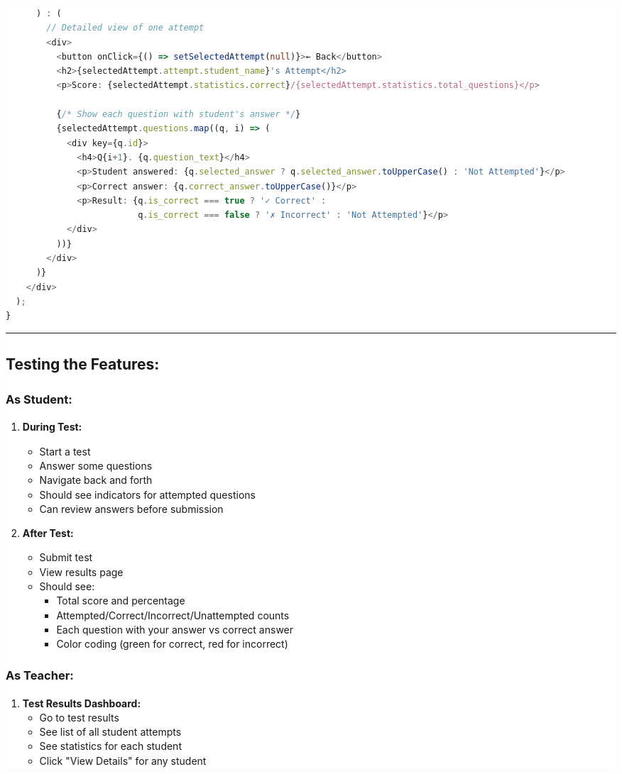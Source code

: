 ```typescript
      ) : (
        // Detailed view of one attempt
        <div>
          <button onClick={() => setSelectedAttempt(null)}>← Back</button>
          <h2>{selectedAttempt.attempt.student_name}'s Attempt</h2>
          <p>Score: {selectedAttempt.statistics.correct}/{selectedAttempt.statistics.total_questions}</p>

          {/* Show each question with student's answer */}
          {selectedAttempt.questions.map((q, i) => (
            <div key={q.id}>
              <h4>Q{i+1}. {q.question_text}</h4>
              <p>Student answered: {q.selected_answer ? q.selected_answer.toUpperCase() : 'Not Attempted'}</p>
              <p>Correct answer: {q.correct_answer.toUpperCase()}</p>
              <p>Result: {q.is_correct === true ? '✓ Correct' :
                          q.is_correct === false ? '✗ Incorrect' : 'Not Attempted'}</p>
            </div>
          ))}
        </div>
      )}
    </div>
  );
}
```

---

## Testing the Features:

### As Student:

1. **During Test:**
   - Start a test
   - Answer some questions
   - Navigate back and forth
   - Should see indicators for attempted questions
   - Can review answers before submission

2. **After Test:**
   - Submit test
   - View results page
   - Should see:
     - Total score and percentage
     - Attempted/Correct/Incorrect/Unattempted counts
     - Each question with your answer vs correct answer
     - Color coding (green for correct, red for incorrect)

### As Teacher:

1. **Test Results Dashboard:**
   - Go to test results
   - See list of all student attempts
   - See statistics for each student
   - Click "View Details" for any student
